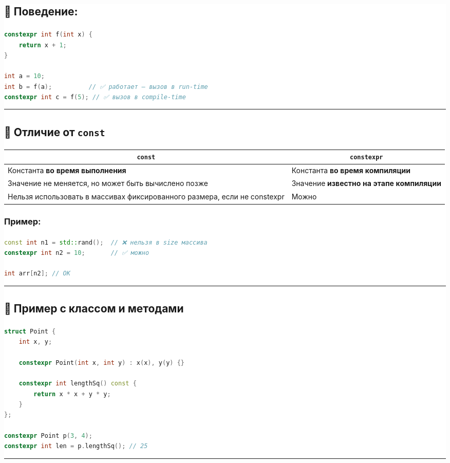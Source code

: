 
## 🧠 Поведение:

```cpp
constexpr int f(int x) {
    return x + 1;
}

int a = 10;
int b = f(a);          // ✅ работает — вызов в run-time
constexpr int c = f(5); // ✅ вызов в compile-time
```

---

## 🔧 Отличие от `const`

| `const`                                                                  | `constexpr`                               |
| ------------------------------------------------------------------------ | ----------------------------------------- |
| Константа **во время выполнения**                                        | Константа **во время компиляции**         |
| Значение не меняется, но может быть вычислено позже                      | Значение **известно на этапе компиляции** |
| Нельзя использовать в массивах фиксированного размера, если не constexpr | Можно                                     |

### Пример:

```cpp
const int n1 = std::rand();  // ❌ нельзя в size массива
constexpr int n2 = 10;       // ✅ можно

int arr[n2]; // OK
```

---

## 🧰 Пример с классом и методами

```cpp
struct Point {
    int x, y;
    
    constexpr Point(int x, int y) : x(x), y(y) {}

    constexpr int lengthSq() const {
        return x * x + y * y;
    }
};

constexpr Point p(3, 4);
constexpr int len = p.lengthSq(); // 25
```

---